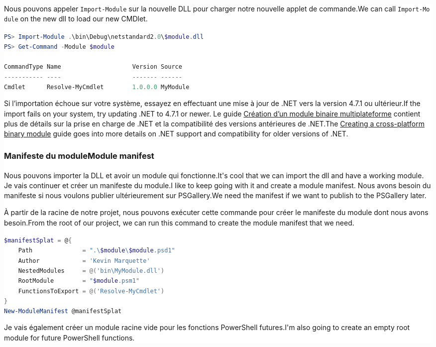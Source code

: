 <span data-ttu-id="f2c33-147">Nous pouvons appeler `Import-Module` sur la nouvelle DLL pour charger notre nouvelle applet de commande.</span><span class="sxs-lookup"><span data-stu-id="f2c33-147">We can call `Import-Module` on the new dll to load our new CMDlet.</span></span>

```powershell
PS> Import-Module .\bin\Debug\netstandard2.0\$module.dll
PS> Get-Command -Module $module

CommandType Name                    Version Source
----------- ----                    ------- ------
Cmdlet      Resolve-MyCmdlet        1.0.0.0 MyModule
```

<span data-ttu-id="f2c33-148">Si l’importation échoue sur votre système, essayez en effectuant une mise à jour de .NET vers la version 4.7.1 ou ultérieur.</span><span class="sxs-lookup"><span data-stu-id="f2c33-148">If the import fails on your system, try updating .NET to 4.7.1 or newer.</span></span> <span data-ttu-id="f2c33-149">Le guide [Création d’un module binaire multiplateforme][] contient plus de détails sur la prise en charge de .NET et la compatibilité des versions antérieures de .NET.</span><span class="sxs-lookup"><span data-stu-id="f2c33-149">The [Creating a cross-platform binary module][] guide goes into more details on .NET support and compatibility for older versions of .NET.</span></span>

### <a name="module-manifest"></a><span data-ttu-id="f2c33-150">Manifeste du module</span><span class="sxs-lookup"><span data-stu-id="f2c33-150">Module manifest</span></span>

<span data-ttu-id="f2c33-151">Nous pouvons importer la DLL et avoir un module qui fonctionne.</span><span class="sxs-lookup"><span data-stu-id="f2c33-151">It's cool that we can import the dll and have a working module.</span></span> <span data-ttu-id="f2c33-152">Je vais continuer et créer un manifeste du module.</span><span class="sxs-lookup"><span data-stu-id="f2c33-152">I like to keep going with it and create a module manifest.</span></span> <span data-ttu-id="f2c33-153">Nous avons besoin du manifeste si nous voulons publier ultérieurement sur PSGallery.</span><span class="sxs-lookup"><span data-stu-id="f2c33-153">We need the manifest if we want to publish to the PSGallery later.</span></span>

<span data-ttu-id="f2c33-154">À partir de la racine de notre projet, nous pouvons exécuter cette commande pour créer le manifeste du module dont nous avons besoin.</span><span class="sxs-lookup"><span data-stu-id="f2c33-154">From the root of our project, we can run this command to create the module manifest that we need.</span></span>

```powershell
$manifestSplat = @{
    Path              = ".\$module\$module.psd1"
    Author            = 'Kevin Marquette'
    NestedModules     = @('bin\MyModule.dll')
    RootModule        = "$module.psm1"
    FunctionsToExport = @('Resolve-MyCmdlet')
}
New-ModuleManifest @manifestSplat
```

<span data-ttu-id="f2c33-155">Je vais également créer un module racine vide pour les fonctions PowerShell futures.</span><span class="sxs-lookup"><span data-stu-id="f2c33-155">I'm also going to create an empty root module for future PowerShell functions.</span></span>


[Version d’origine]: https://powershellexplained.com/2018-08-04-Powershell-Standard-Library-Binary-Module/
[original version]: https://powershellexplained.com/2018-08-04-Powershell-Standard-Library-Binary-Module/
[powershellexplained.com]: https://powershellexplained.com/
[@KevinMarquette]: https://twitter.com/KevinMarquette
[Bibliothèque standard PowerShell]: https://github.com/PowerShell/PowerShellStandard
[PowerShell Standard Library]: https://github.com/PowerShell/PowerShellStandard
[Création d’un module binaire multiplateforme]: https://github.com/PowerShell/PowerShell/blob/master/docs/cmdlet-example/command-line-simple-example.md
[Creating a cross-platform binary module]: https://github.com/PowerShell/PowerShell/blob/master/docs/cmdlet-example/command-line-simple-example.md
[SDK .NET Core]: https://www.microsoft.com/net/download/core
[dotnet core SDK]: https://www.microsoft.com/net/download/core
[Utilisation d’un serveur NuGet pour un PSRepository]: https://powershellexplained.com/2018-03-03-Powershell-Using-a-NuGet-server-for-a-PSRepository/
[Using a NuGet server for a PSRepository]: https://powershellexplained.com/2018-03-03-Powershell-Using-a-NuGet-server-for-a-PSRepository/
[Windows PowerShell SDK]: /powershell/scripting/developer/windows-powershell-reference
[Code Visual Studio]: https://code.visualstudio.com
[VS Code]: https://code.visualstudio.com
[Package NuGet]: https://www.nuget.org/packages/PowerShellStandard.Library/
[nuget package]: https://www.nuget.org/packages/PowerShellStandard.Library/